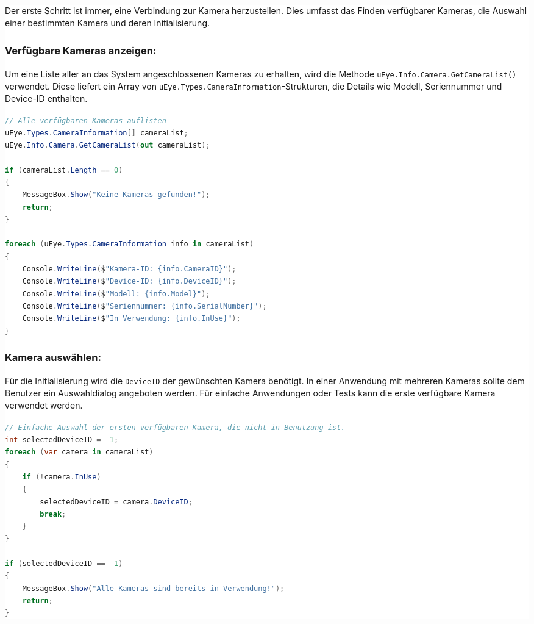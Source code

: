 Der erste Schritt ist immer, eine Verbindung zur Kamera herzustellen. Dies umfasst das Finden verfügbarer Kameras, die Auswahl einer bestimmten Kamera und deren Initialisierung.

### Verfügbare Kameras anzeigen:

Um eine Liste aller an das System angeschlossenen Kameras zu erhalten, wird die Methode `uEye.Info.Camera.GetCameraList()` verwendet. Diese liefert ein Array von `uEye.Types.CameraInformation`-Strukturen, die Details wie Modell, Seriennummer und Device-ID enthalten.

```csharp
// Alle verfügbaren Kameras auflisten
uEye.Types.CameraInformation[] cameraList;
uEye.Info.Camera.GetCameraList(out cameraList);

if (cameraList.Length == 0)
{
    MessageBox.Show("Keine Kameras gefunden!");
    return;
}

foreach (uEye.Types.CameraInformation info in cameraList)
{
    Console.WriteLine($"Kamera-ID: {info.CameraID}");
    Console.WriteLine($"Device-ID: {info.DeviceID}");
    Console.WriteLine($"Modell: {info.Model}");
    Console.WriteLine($"Seriennummer: {info.SerialNumber}");
    Console.WriteLine($"In Verwendung: {info.InUse}");
}
```

### Kamera auswählen:

Für die Initialisierung wird die `DeviceID` der gewünschten Kamera benötigt. In einer Anwendung mit mehreren Kameras sollte dem Benutzer ein Auswahldialog angeboten werden. Für einfache Anwendungen oder Tests kann die erste verfügbare Kamera verwendet werden.

```csharp
// Einfache Auswahl der ersten verfügbaren Kamera, die nicht in Benutzung ist.
int selectedDeviceID = -1;
foreach (var camera in cameraList)
{
    if (!camera.InUse)
    {
        selectedDeviceID = camera.DeviceID;
        break;
    }
}

if (selectedDeviceID == -1)
{
    MessageBox.Show("Alle Kameras sind bereits in Verwendung!");
    return;
}
```
